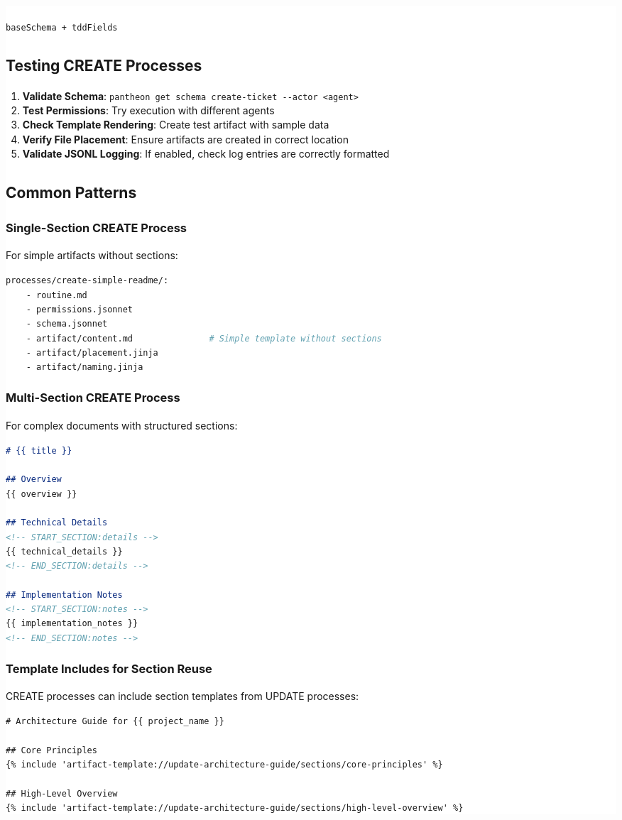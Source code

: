 ```jsonnet

baseSchema + tddFields
```

## Testing CREATE Processes

1. **Validate Schema**: `pantheon get schema create-ticket --actor <agent>`
2. **Test Permissions**: Try execution with different agents
3. **Check Template Rendering**: Create test artifact with sample data
4. **Verify File Placement**: Ensure artifacts are created in correct location
5. **Validate JSONL Logging**: If enabled, check log entries are correctly formatted

## Common Patterns

### Single-Section CREATE Process
For simple artifacts without sections:

```bash
processes/create-simple-readme/:
    - routine.md
    - permissions.jsonnet
    - schema.jsonnet
    - artifact/content.md               # Simple template without sections
    - artifact/placement.jinja
    - artifact/naming.jinja
```

### Multi-Section CREATE Process
For complex documents with structured sections:

```markdown
# {{ title }}

## Overview
{{ overview }}

## Technical Details
<!-- START_SECTION:details -->
{{ technical_details }}
<!-- END_SECTION:details -->

## Implementation Notes
<!-- START_SECTION:notes -->
{{ implementation_notes }}
<!-- END_SECTION:notes -->
```

### Template Includes for Section Reuse
CREATE processes can include section templates from UPDATE processes:

```jinja2
# Architecture Guide for {{ project_name }}

## Core Principles
{% include 'artifact-template://update-architecture-guide/sections/core-principles' %}

## High-Level Overview
{% include 'artifact-template://update-architecture-guide/sections/high-level-overview' %}
```
